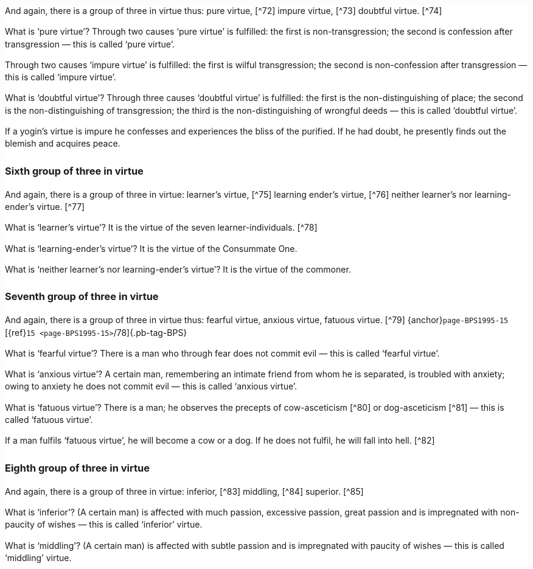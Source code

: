 And again, there is a group of three in virtue thus: pure virtue, [^72] impure virtue, [^73] doubtful virtue. [^74]

What is ‘pure virtue’? Through two causes ‘pure virtue’ is fulfilled: the first is non-transgression; the second is confession after transgression — this is called ‘pure virtue’.

Through two causes ‘impure virtue’ is fulfilled: the first is wilful transgression; the second is non-confession after transgression — this is called ‘impure virtue’.

What is ‘doubtful virtue’? Through three causes ‘doubtful virtue’ is fulfilled: the first is the non-distinguishing of place; the second is the non-distinguishing of transgression; the third is the non-distinguishing of wrongful deeds — this is called ‘doubtful virtue’.

If a yogin’s virtue is impure he confesses and experiences the bliss of the purified. If he had doubt, he presently finds out the blemish and acquires peace.

### Sixth group of three in virtue



And again, there is a group of three in virtue: learner’s virtue, [^75] learning ender’s virtue, [^76] neither learner’s nor learning-ender’s virtue. [^77]

What is ‘learner’s virtue’? It is the virtue of the seven learner-individuals. [^78]

What is ‘learning-ender’s virtue’? It is the virtue of the Consummate One.

What is ‘neither learner’s nor learning-ender’s virtue’? It is the virtue of the commoner.

### Seventh group of three in virtue



And again, there is a group of three in virtue thus: fearful virtue, anxious virtue, fatuous virtue. [^79] {anchor}`page-BPS1995-15` [{ref}`15 <page-BPS1995-15>`/78]{.pb-tag-BPS}  

What is ‘fearful virtue’? There is a man who through fear does not commit evil — this is called ‘fearful virtue’.

What is ‘anxious virtue’? A certain man, remembering an intimate friend from whom he is separated, is troubled with anxiety; owing to anxiety he does not commit evil — this is called ‘anxious virtue’.

What is ‘fatuous virtue’? There is a man; he observes the precepts of cow-asceticism [^80] or dog-asceticism [^81] — this is called ‘fatuous virtue’.

If a man fulfils ‘fatuous virtue’, he will become a cow or a dog. If he does not fulfil, he will fall into hell. [^82]

### Eighth group of three in virtue



And again, there is a group of three in virtue: inferior, [^83] middling, [^84] superior. [^85]

What is ‘inferior’? (A certain man) is affected with much passion, excessive passion, great passion and is impregnated with non-paucity of wishes — this is called ‘inferior’ virtue.

What is ‘middling’? (A certain man) is affected with subtle passion and is impregnated with paucity of wishes — this is called ‘middling’ virtue.
